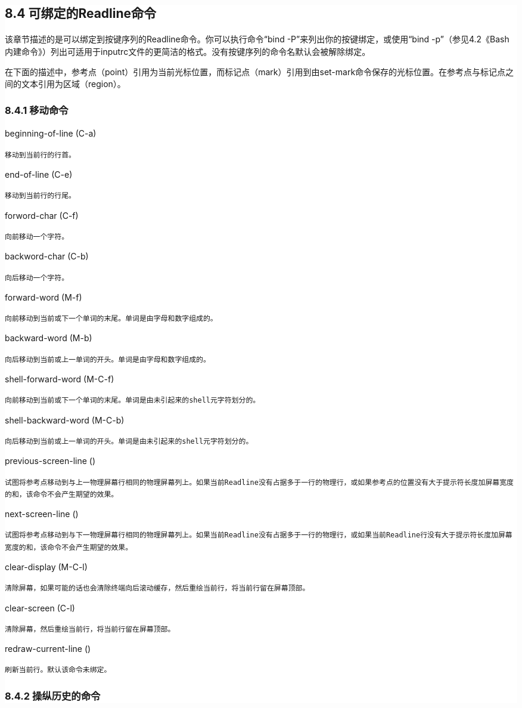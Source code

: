 ## 8.4 可绑定的Readline命令

该章节描述的是可以绑定到按键序列的Readline命令。你可以执行命令“bind -P”来列出你的按键绑定，或使用“bind -p”（参见4.2《Bash内建命令》）列出可适用于inputrc文件的更简洁的格式。没有按键序列的命令名默认会被解除绑定。

在下面的描述中，参考点（point）引用为当前光标位置，而标记点（mark）引用到由set-mark命令保存的光标位置。在参考点与标记点之间的文本引用为区域（region）。

### 8.4.1 移动命令

beginning-of-line (C-a)

    移动到当前行的行首。

end-of-line (C-e)

    移动到当前行的行尾。

forword-char (C-f)

    向前移动一个字符。

backword-char (C-b)

    向后移动一个字符。

forward-word (M-f)

    向前移动到当前或下一个单词的末尾。单词是由字母和数字组成的。

backward-word (M-b)

    向后移动到当前或上一单词的开头。单词是由字母和数字组成的。

shell-forward-word (M-C-f)

    向前移动到当前或下一个单词的末尾。单词是由未引起来的shell元字符划分的。

shell-backward-word (M-C-b)

    向后移动到当前或上一单词的开头。单词是由未引起来的shell元字符划分的。

previous-screen-line ()

    试图将参考点移动到与上一物理屏幕行相同的物理屏幕列上。如果当前Readline没有占据多于一行的物理行，或如果参考点的位置没有大于提示符长度加屏幕宽度的和，该命令不会产生期望的效果。 

next-screen-line ()

    试图将参考点移动到与下一物理屏幕行相同的物理屏幕列上。如果当前Readline没有占据多于一行的物理行，或如果当前Readline行没有大于提示符长度加屏幕宽度的和，该命令不会产生期望的效果。 

clear-display (M-C-l)

    清除屏幕，如果可能的话也会清除终端向后滚动缓存，然后重绘当前行，将当前行留在屏幕顶部。

clear-screen (C-l)

    清除屏幕，然后重绘当前行，将当前行留在屏幕顶部。

redraw-current-line ()

    刷新当前行。默认该命令未绑定。

### 8.4.2 操纵历史的命令
